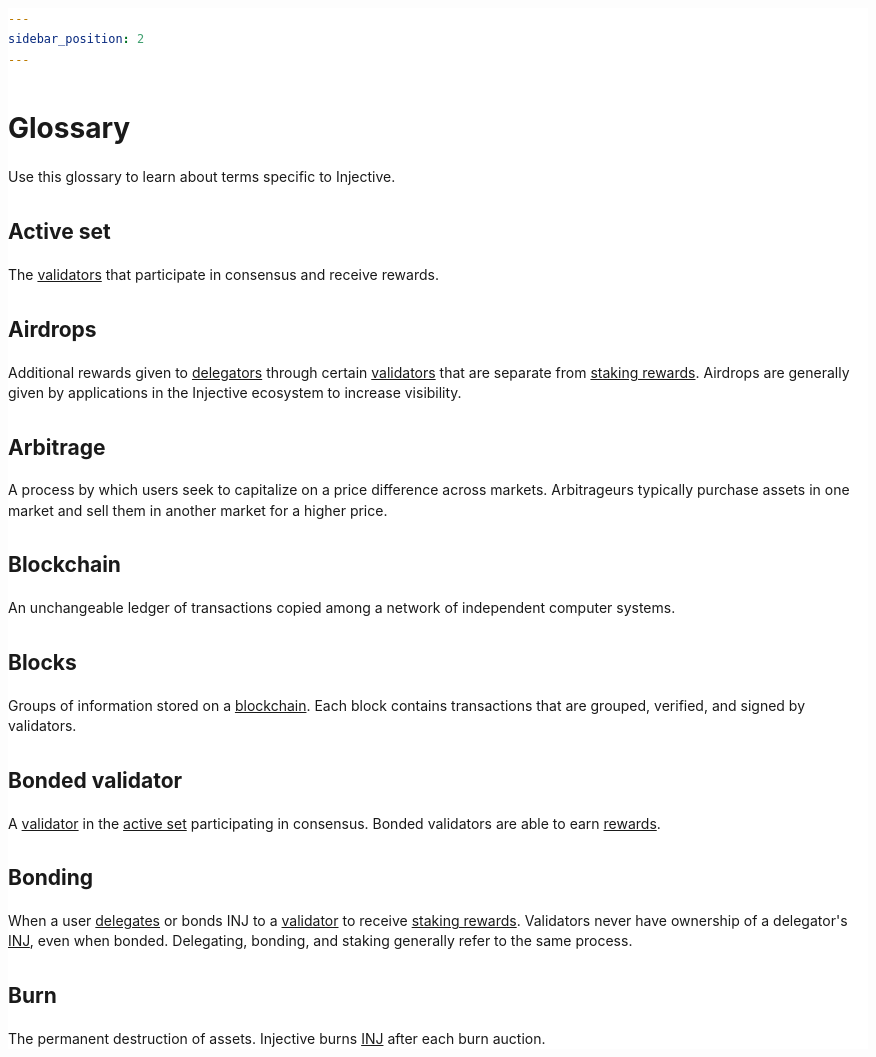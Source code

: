 ```yaml
---
sidebar_position: 2
---
```


# Glossary

Use this glossary to learn about terms specific to Injective.

## Active set

The [validators](#validator) that participate in consensus and receive rewards.

## Airdrops

Additional rewards given to [delegators](#delegator) through certain [validators](#validator) that are separate from [staking rewards](#rewards). Airdrops are generally given by applications in the Injective ecosystem to increase visibility.


## Arbitrage

A process by which users seek to capitalize on a price difference across markets. Arbitrageurs typically purchase assets in one market and sell them in another market for a higher price.

## Blockchain

An unchangeable ledger of transactions copied among a network of independent computer systems.

## Blocks

Groups of information stored on a [blockchain](#blockchain). Each block contains transactions that are grouped, verified, and signed by validators.

## Bonded validator

A [validator](#validator) in the [active set](#active-set) participating in consensus. Bonded validators are able to earn [rewards](#rewards).

## Bonding

When a user [delegates](#delegate) or bonds INJ to a [validator](#validator) to receive [staking rewards](#rewards). Validators never have ownership of a delegator's [INJ](#inj), even when bonded. Delegating, bonding, and staking generally refer to the same process.

## Burn

The permanent destruction of assets. Injective burns [INJ](#inj) after each burn auction.

